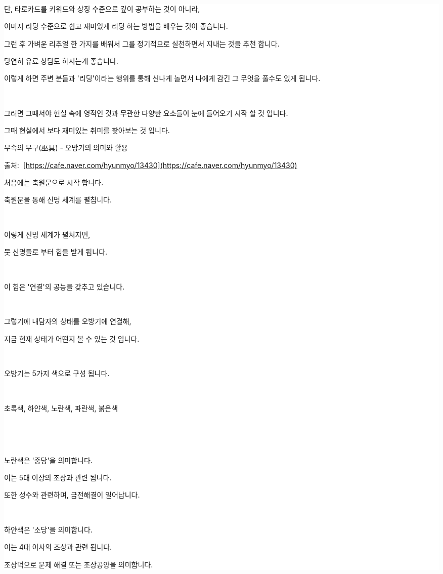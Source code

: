 단, 타로카드를 키워드와 상징 수준으로 깊이 공부하는 것이 아니라,

이미지 리딩 수준으로 쉽고 재미있게 리딩 하는 방법을 배우는 것이 좋습니다.

그런 후 가벼운 리추얼 한 가지를 배워서 그를 정기적으로 실천하면서 지내는 것을 추천 합니다.

당연히 유료 상담도 하시는게 좋습니다.

이렇게 하면 주변 분들과 '리딩'이라는 행위를 통해 신나게 놀면서 나에게 감긴 그 무엇을 풀수도 있게 됩니다.

​

그러면 그때서야 현실 속에 영적인 것과 무관한 다양한 요소들이 눈에 들어오기 시작 할 것 입니다.

그때 현실에서 보다 재미있는 취미를 찾아보는 것 입니다.

무속의 무구(巫具) - 오방기의 의미와 활용

출처:  [https://cafe.naver.com/hyunmyo/13430](https://cafe.naver.com/hyunmyo/13430)

처음에는 축원문으로 시작 합니다.

축원문을 통해 신명 세계를 펼칩니다.

​

이렇게 신명 세계가 펼쳐지면,

뭇 신명들로 부터 힘을 받게 됩니다.

​

이 힘은 '연결'의 공능을 갖추고 있습니다.

​

그렇기에 내담자의 상태를 오방기에 연결해,

지금 현재 상태가 어떤지 볼 수 있는 것 입니다.

​

오방기는 5가지 색으로 구성 됩니다.

​

초록색, 하얀색, 노란색, 파란색, 붉은색

​

​

노란색은 '중당'을 의미합니다.

이는 5대 이상의 조상과 관련 됩니다.

또한 성수와 관련하며, 금전해결이 일어납니다.

​

하얀색은 '소당'을 의미합니다.

이는 4대 이사의 조상과 관련 됩니다.

조상덕으로 문제 해결 또는 조상공양을 의미합니다.
